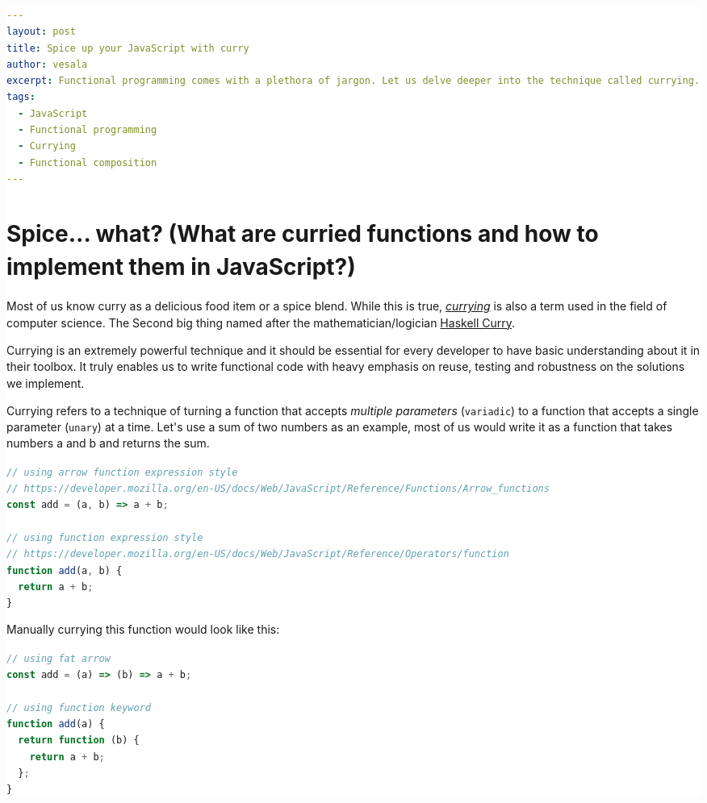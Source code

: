 ```yaml
---
layout: post
title: Spice up your JavaScript with curry
author: vesala
excerpt: Functional programming comes with a plethora of jargon. Let us delve deeper into the technique called currying.
tags:
  - JavaScript
  - Functional programming
  - Currying
  - Functional composition
---
```


# Spice... what? (What are curried functions and how to implement them in JavaScript?)

Most of us know curry as a delicious food item or a spice blend. While this is true, [_currying_](https://en.wikipedia.org/wiki/Currying) is also a term used in the field of computer science. The Second big thing named after the mathematician/logician [Haskell Curry](https://en.wikipedia.org/wiki/Haskell_Curry).

Currying is an extremely powerful technique and it should be essential for every developer to have basic understanding about it in their toolbox. It truly enables us to write functional code with heavy emphasis on reuse, testing and robustness on the solutions we implement.

Currying refers to a technique of turning a function that accepts _multiple parameters_ (`variadic`) to a function that accepts a single parameter (`unary`) at a time. Let's use a sum of two numbers as an example, most of us would write it as a function that takes numbers a and b and returns the sum.

```javascript
// using arrow function expression style
// https://developer.mozilla.org/en-US/docs/Web/JavaScript/Reference/Functions/Arrow_functions
const add = (a, b) => a + b;

// using function expression style
// https://developer.mozilla.org/en-US/docs/Web/JavaScript/Reference/Operators/function
function add(a, b) {
  return a + b;
}
```

Manually currying this function would look like this:

```javascript
// using fat arrow
const add = (a) => (b) => a + b;

// using function keyword
function add(a) {
  return function (b) {
    return a + b;
  };
}
```
